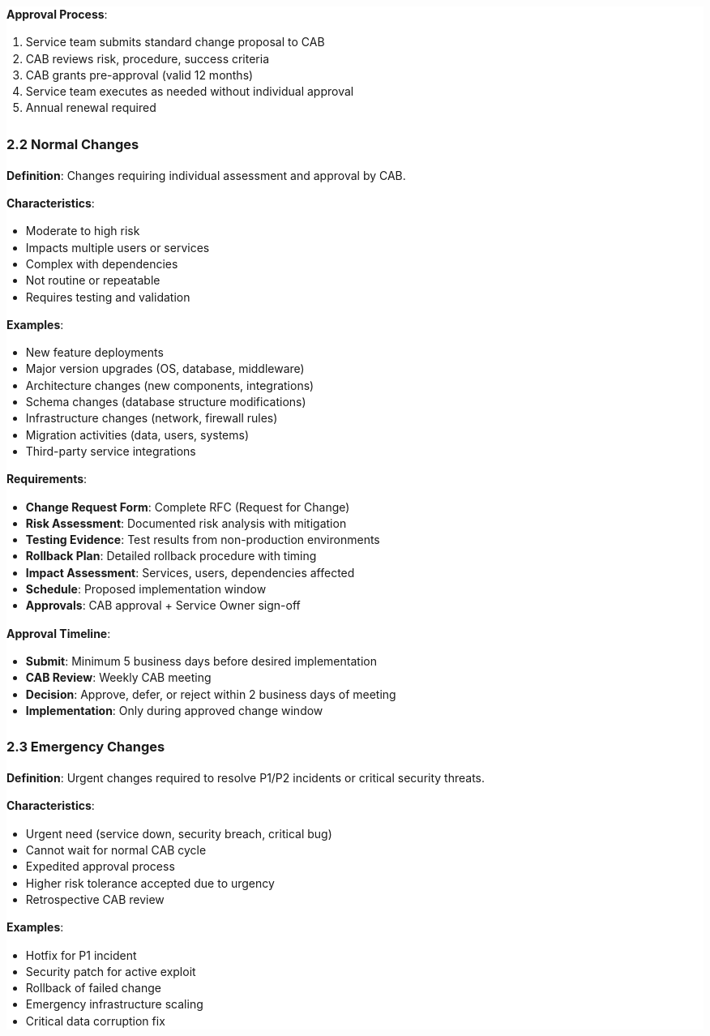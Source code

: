 **Approval Process**:
1. Service team submits standard change proposal to CAB
2. CAB reviews risk, procedure, success criteria
3. CAB grants pre-approval (valid 12 months)
4. Service team executes as needed without individual approval
5. Annual renewal required

### 2.2 Normal Changes

**Definition**: Changes requiring individual assessment and approval by CAB.

**Characteristics**:
- Moderate to high risk
- Impacts multiple users or services
- Complex with dependencies
- Not routine or repeatable
- Requires testing and validation

**Examples**:
- New feature deployments
- Major version upgrades (OS, database, middleware)
- Architecture changes (new components, integrations)
- Schema changes (database structure modifications)
- Infrastructure changes (network, firewall rules)
- Migration activities (data, users, systems)
- Third-party service integrations

**Requirements**:
- **Change Request Form**: Complete RFC (Request for Change)
- **Risk Assessment**: Documented risk analysis with mitigation
- **Testing Evidence**: Test results from non-production environments
- **Rollback Plan**: Detailed rollback procedure with timing
- **Impact Assessment**: Services, users, dependencies affected
- **Schedule**: Proposed implementation window
- **Approvals**: CAB approval + Service Owner sign-off

**Approval Timeline**:
- **Submit**: Minimum 5 business days before desired implementation
- **CAB Review**: Weekly CAB meeting
- **Decision**: Approve, defer, or reject within 2 business days of meeting
- **Implementation**: Only during approved change window

### 2.3 Emergency Changes

**Definition**: Urgent changes required to resolve P1/P2 incidents or critical security threats.

**Characteristics**:
- Urgent need (service down, security breach, critical bug)
- Cannot wait for normal CAB cycle
- Expedited approval process
- Higher risk tolerance accepted due to urgency
- Retrospective CAB review

**Examples**:
- Hotfix for P1 incident
- Security patch for active exploit
- Rollback of failed change
- Emergency infrastructure scaling
- Critical data corruption fix
